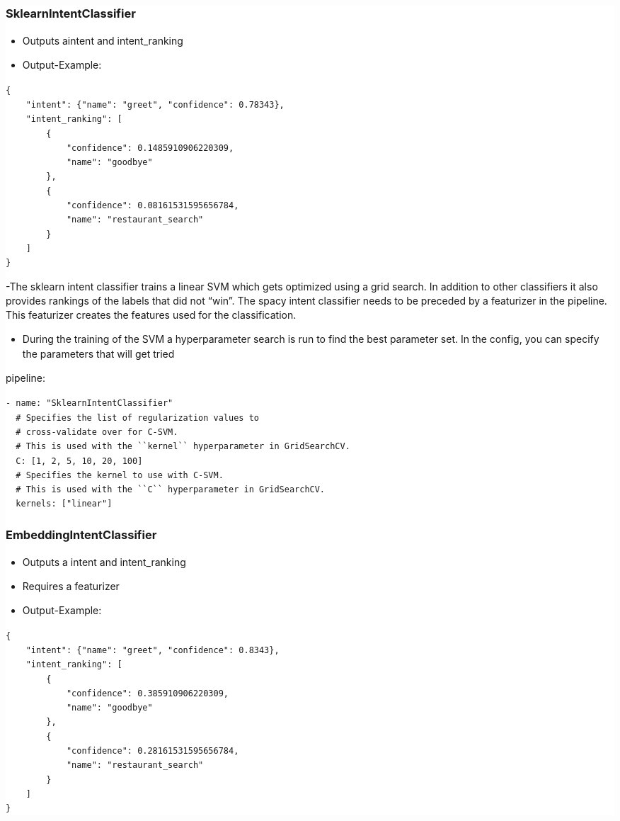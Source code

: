 ### SklearnIntentClassifier

- Outputs aintent and intent_ranking

- Output-Example:	
```
{
    "intent": {"name": "greet", "confidence": 0.78343},
    "intent_ranking": [
        {
            "confidence": 0.1485910906220309,
            "name": "goodbye"
        },
        {
            "confidence": 0.08161531595656784,
            "name": "restaurant_search"
        }
    ]
}
```

-The sklearn intent classifier trains a linear SVM which gets optimized using a grid search. In addition to other classifiers it also provides rankings of the labels that did not “win”. The spacy intent classifier needs to be preceded by a featurizer in the pipeline. This featurizer creates the features used for the classification.

- During the training of the SVM a hyperparameter search is run to find the best parameter set. In the config, you can specify the parameters that will get tried

pipeline:
```
- name: "SklearnIntentClassifier"
  # Specifies the list of regularization values to
  # cross-validate over for C-SVM.
  # This is used with the ``kernel`` hyperparameter in GridSearchCV.
  C: [1, 2, 5, 10, 20, 100]
  # Specifies the kernel to use with C-SVM.
  # This is used with the ``C`` hyperparameter in GridSearchCV.
  kernels: ["linear"]
```

### EmbeddingIntentClassifier

- Outputs a intent and intent_ranking

- Requires a featurizer

- Output-Example:	
```
{
    "intent": {"name": "greet", "confidence": 0.8343},
    "intent_ranking": [
        {
            "confidence": 0.385910906220309,
            "name": "goodbye"
        },
        {
            "confidence": 0.28161531595656784,
            "name": "restaurant_search"
        }
    ]
}
```
